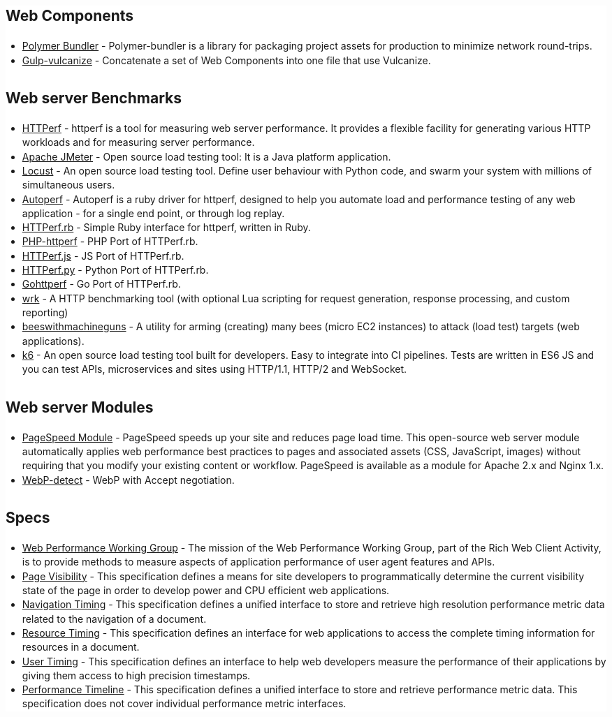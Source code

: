 ## Web Components

- [Polymer Bundler](https://github.com/Polymer/tools/tree/master/packages/bundler) - Polymer-bundler is a library for packaging project assets for production to minimize network round-trips.
- [Gulp-vulcanize](https://github.com/sindresorhus/gulp-vulcanize) - Concatenate a set of Web Components into one file that use Vulcanize.

## Web server Benchmarks

- [HTTPerf](https://github.com/httperf/httperf) - httperf is a tool for measuring web server performance. It provides a flexible facility for generating various HTTP workloads and for measuring server performance.
- [Apache JMeter](http://jmeter.apache.org/download_jmeter.cgi) - Open source load testing tool: It is a Java platform application.
- [Locust](http://locust.io) - An open source load testing tool. Define user behaviour with Python code, and swarm your system with millions of simultaneous users.
- [Autoperf](https://github.com/igrigorik/autoperf) - Autoperf is a ruby driver for httperf, designed to help you automate load and performance testing of any web application - for a single end point, or through log replay.
- [HTTPerf.rb](https://github.com/jmervine/httperfrb) - Simple Ruby interface for httperf, written in Ruby.
- [PHP-httperf](https://github.com/jmervine/php-httperf) - PHP Port of HTTPerf.rb.
- [HTTPerf.js](https://github.com/jmervine/httperfjs) - JS Port of HTTPerf.rb.
- [HTTPerf.py](https://github.com/jmervine/httperfpy) - Python Port of HTTPerf.rb.
- [Gohttperf](https://github.com/jmervine/gohttperf) - Go Port of HTTPerf.rb.
- [wrk](https://github.com/wg/wrk) - A HTTP benchmarking tool (with optional Lua scripting for request generation, response
  processing, and custom reporting)
- [beeswithmachineguns](https://github.com/newsapps/beeswithmachineguns) - A utility for arming (creating) many bees (micro EC2 instances) to attack (load test) targets (web applications).
- [k6](https://k6.io/) - An open source load testing tool built for developers. Easy to integrate into CI pipelines. Tests are written in ES6 JS and you can test APIs, microservices and sites using HTTP/1.1, HTTP/2 and WebSocket.

## Web server Modules

- [PageSpeed Module](https://developers.google.com/speed/pagespeed/module/download) - PageSpeed speeds up your site and reduces page load time. This open-source web server module automatically applies web performance best practices to pages and associated assets (CSS, JavaScript, images) without requiring that you modify your existing content or workflow. PageSpeed is available as a module for Apache 2.x and Nginx 1.x.
- [WebP-detect](https://github.com/igrigorik/webp-detect) - WebP with Accept negotiation.

## Specs

- [Web Performance Working Group](http://www.w3.org/2010/webperf/) - The mission of the Web Performance Working Group, part of the Rich Web Client Activity, is to provide methods to measure aspects of application performance of user agent features and APIs.
- [Page Visibility](http://www.w3.org/TR/page-visibility/) - This specification defines a means for site developers to programmatically determine the current visibility state of the page in order to develop power and CPU efficient web applications.
- [Navigation Timing](https://w3c.github.io/navigation-timing/) - This specification defines a unified interface to store and retrieve high resolution performance metric data related to the navigation of a document.
- [Resource Timing](http://www.w3.org/TR/resource-timing/) - This specification defines an interface for web applications to access the complete timing information for resources in a document.
- [User Timing](http://www.w3.org/TR/user-timing/) - This specification defines an interface to help web developers measure the performance of their applications by giving them access to high precision timestamps.
- [Performance Timeline](http://www.w3.org/TR/performance-timeline/) - This specification defines a unified interface to store and retrieve performance metric data. This specification does not cover individual performance metric interfaces.